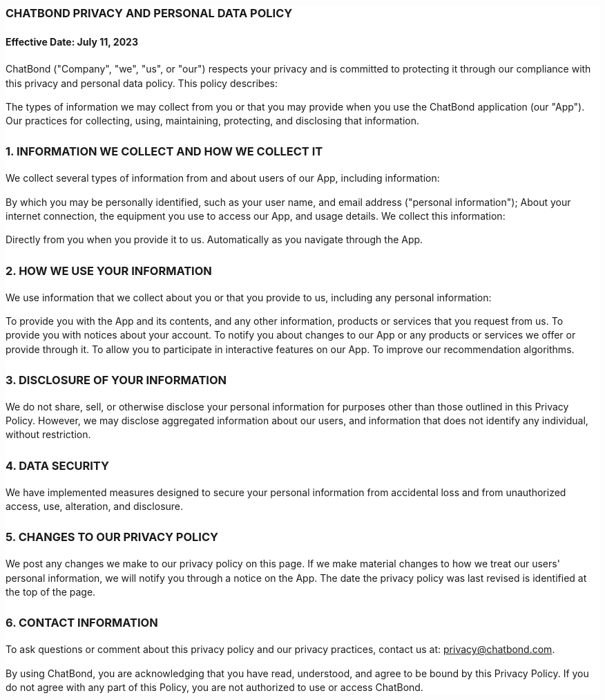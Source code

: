 ### CHATBOND PRIVACY AND PERSONAL DATA POLICY

#### Effective Date: July 11, 2023

ChatBond ("Company", "we", "us", or "our") respects your privacy and is committed to protecting it through our compliance with this privacy and personal data policy. This policy describes:

The types of information we may collect from you or that you may provide when you use the ChatBond application (our "App").
Our practices for collecting, using, maintaining, protecting, and disclosing that information.
### 1. INFORMATION WE COLLECT AND HOW WE COLLECT IT
We collect several types of information from and about users of our App, including information:

By which you may be personally identified, such as your user name, and email address ("personal information");
About your internet connection, the equipment you use to access our App, and usage details.
We collect this information:

Directly from you when you provide it to us.
Automatically as you navigate through the App.
### 2. HOW WE USE YOUR INFORMATION
We use information that we collect about you or that you provide to us, including any personal information:

To provide you with the App and its contents, and any other information, products or services that you request from us.
To provide you with notices about your account.
To notify you about changes to our App or any products or services we offer or provide through it.
To allow you to participate in interactive features on our App.
To improve our recommendation algorithms.
### 3. DISCLOSURE OF YOUR INFORMATION
We do not share, sell, or otherwise disclose your personal information for purposes other than those outlined in this Privacy Policy. However, we may disclose aggregated information about our users, and information that does not identify any individual, without restriction.

### 4. DATA SECURITY
We have implemented measures designed to secure your personal information from accidental loss and from unauthorized access, use, alteration, and disclosure.

### 5. CHANGES TO OUR PRIVACY POLICY
We post any changes we make to our privacy policy on this page. If we make material changes to how we treat our users' personal information, we will notify you through a notice on the App. The date the privacy policy was last revised is identified at the top of the page.

### 6. CONTACT INFORMATION
To ask questions or comment about this privacy policy and our privacy practices, contact us at: privacy@chatbond.com.

By using ChatBond, you are acknowledging that you have read, understood, and agree to be bound by this Privacy Policy. If you do not agree with any part of this Policy, you are not authorized to use or access ChatBond.
